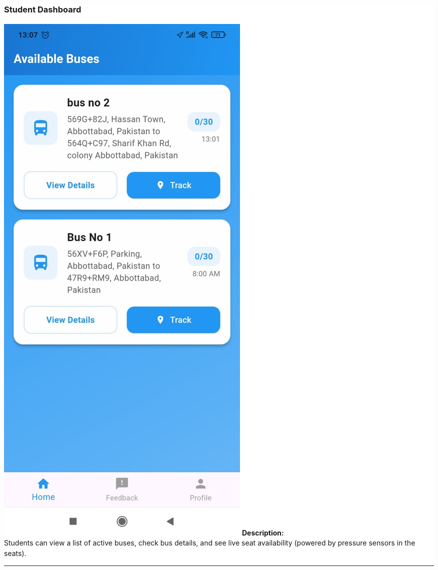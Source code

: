 
### Student Dashboard
![Student Dashboard](assets/images/student%20dashboard.jpg)
**Description:**  
Students can view a list of active buses, check bus details, and see live seat availability (powered by pressure sensors in the seats).

---